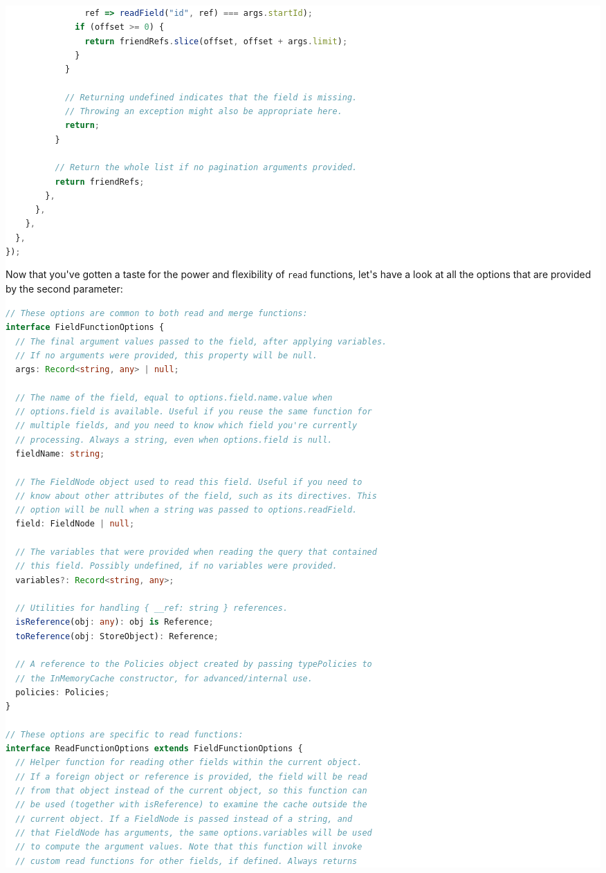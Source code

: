 ```ts
                ref => readField("id", ref) === args.startId);
              if (offset >= 0) {
                return friendRefs.slice(offset, offset + args.limit);
              }
            }

            // Returning undefined indicates that the field is missing.
            // Throwing an exception might also be appropriate here.
            return;
          }

          // Return the whole list if no pagination arguments provided.
          return friendRefs;
        },
      },
    },
  },
});
```

Now that you've gotten a taste for the power and flexibility of `read` functions, let's have a look at all the options that are provided by the second parameter:

```ts
// These options are common to both read and merge functions:
interface FieldFunctionOptions {
  // The final argument values passed to the field, after applying variables.
  // If no arguments were provided, this property will be null.
  args: Record<string, any> | null;

  // The name of the field, equal to options.field.name.value when
  // options.field is available. Useful if you reuse the same function for
  // multiple fields, and you need to know which field you're currently
  // processing. Always a string, even when options.field is null.
  fieldName: string;

  // The FieldNode object used to read this field. Useful if you need to
  // know about other attributes of the field, such as its directives. This
  // option will be null when a string was passed to options.readField.
  field: FieldNode | null;

  // The variables that were provided when reading the query that contained
  // this field. Possibly undefined, if no variables were provided.
  variables?: Record<string, any>;

  // Utilities for handling { __ref: string } references.
  isReference(obj: any): obj is Reference;
  toReference(obj: StoreObject): Reference;

  // A reference to the Policies object created by passing typePolicies to
  // the InMemoryCache constructor, for advanced/internal use.
  policies: Policies;
}

// These options are specific to read functions:
interface ReadFunctionOptions extends FieldFunctionOptions {
  // Helper function for reading other fields within the current object.
  // If a foreign object or reference is provided, the field will be read
  // from that object instead of the current object, so this function can
  // be used (together with isReference) to examine the cache outside the
  // current object. If a FieldNode is passed instead of a string, and
  // that FieldNode has arguments, the same options.variables will be used
  // to compute the argument values. Note that this function will invoke
  // custom read functions for other fields, if defined. Always returns
```